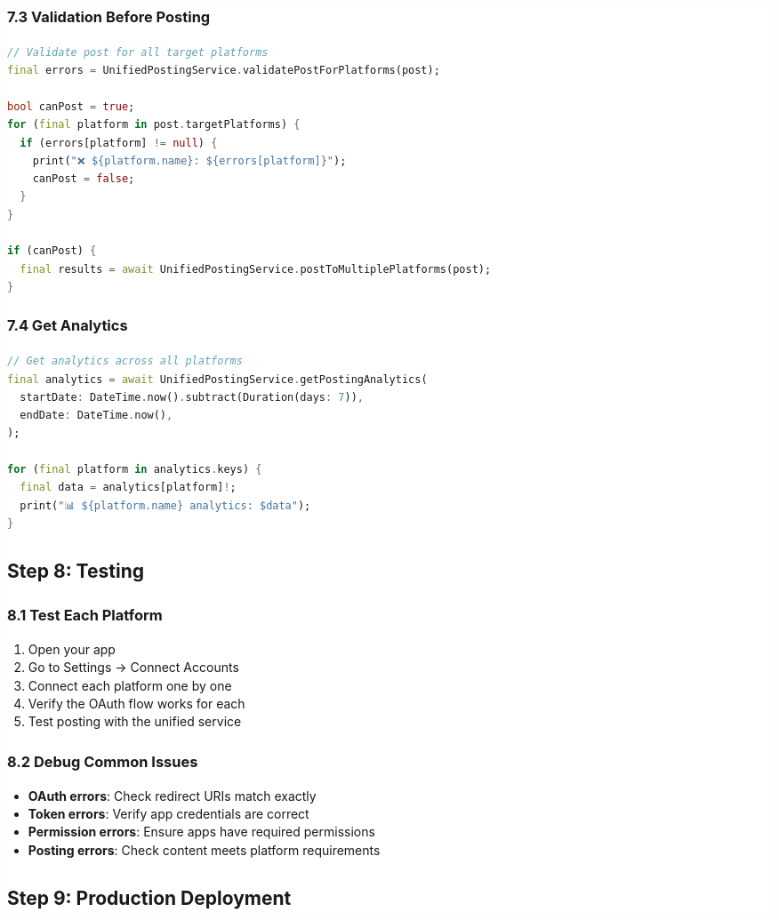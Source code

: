 ### 7.3 Validation Before Posting

```dart
// Validate post for all target platforms
final errors = UnifiedPostingService.validatePostForPlatforms(post);

bool canPost = true;
for (final platform in post.targetPlatforms) {
  if (errors[platform] != null) {
    print("❌ ${platform.name}: ${errors[platform]}");
    canPost = false;
  }
}

if (canPost) {
  final results = await UnifiedPostingService.postToMultiplePlatforms(post);
}
```

### 7.4 Get Analytics

```dart
// Get analytics across all platforms
final analytics = await UnifiedPostingService.getPostingAnalytics(
  startDate: DateTime.now().subtract(Duration(days: 7)),
  endDate: DateTime.now(),
);

for (final platform in analytics.keys) {
  final data = analytics[platform]!;
  print("📊 ${platform.name} analytics: $data");
}
```

## Step 8: Testing

### 8.1 Test Each Platform

1. Open your app
2. Go to Settings → Connect Accounts
3. Connect each platform one by one
4. Verify the OAuth flow works for each
5. Test posting with the unified service

### 8.2 Debug Common Issues

- **OAuth errors**: Check redirect URIs match exactly
- **Token errors**: Verify app credentials are correct
- **Permission errors**: Ensure apps have required permissions
- **Posting errors**: Check content meets platform requirements

## Step 9: Production Deployment
